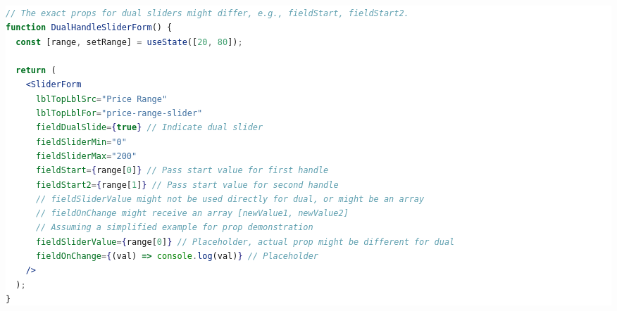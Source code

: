 ```jsx
// The exact props for dual sliders might differ, e.g., fieldStart, fieldStart2.
function DualHandleSliderForm() {
  const [range, setRange] = useState([20, 80]);

  return (
    <SliderForm
      lblTopLblSrc="Price Range"
      lblTopLblFor="price-range-slider"
      fieldDualSlide={true} // Indicate dual slider
      fieldSliderMin="0"
      fieldSliderMax="200"
      fieldStart={range[0]} // Pass start value for first handle
      fieldStart2={range[1]} // Pass start value for second handle
      // fieldSliderValue might not be used directly for dual, or might be an array
      // fieldOnChange might receive an array [newValue1, newValue2]
      // Assuming a simplified example for prop demonstration
      fieldSliderValue={range[0]} // Placeholder, actual prop might be different for dual
      fieldOnChange={(val) => console.log(val)} // Placeholder
    />
  );
}
```

